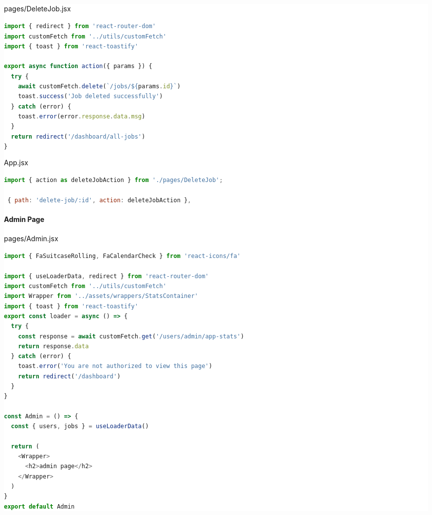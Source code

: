 pages/DeleteJob.jsx

```js
import { redirect } from 'react-router-dom'
import customFetch from '../utils/customFetch'
import { toast } from 'react-toastify'

export async function action({ params }) {
  try {
    await customFetch.delete(`/jobs/${params.id}`)
    toast.success('Job deleted successfully')
  } catch (error) {
    toast.error(error.response.data.msg)
  }
  return redirect('/dashboard/all-jobs')
}
```

App.jsx

```js
import { action as deleteJobAction } from './pages/DeleteJob';

 { path: 'delete-job/:id', action: deleteJobAction },
```

#### Admin Page

pages/Admin.jsx

```js
import { FaSuitcaseRolling, FaCalendarCheck } from 'react-icons/fa'

import { useLoaderData, redirect } from 'react-router-dom'
import customFetch from '../utils/customFetch'
import Wrapper from '../assets/wrappers/StatsContainer'
import { toast } from 'react-toastify'
export const loader = async () => {
  try {
    const response = await customFetch.get('/users/admin/app-stats')
    return response.data
  } catch (error) {
    toast.error('You are not authorized to view this page')
    return redirect('/dashboard')
  }
}

const Admin = () => {
  const { users, jobs } = useLoaderData()

  return (
    <Wrapper>
      <h2>admin page</h2>
    </Wrapper>
  )
}
export default Admin
```

